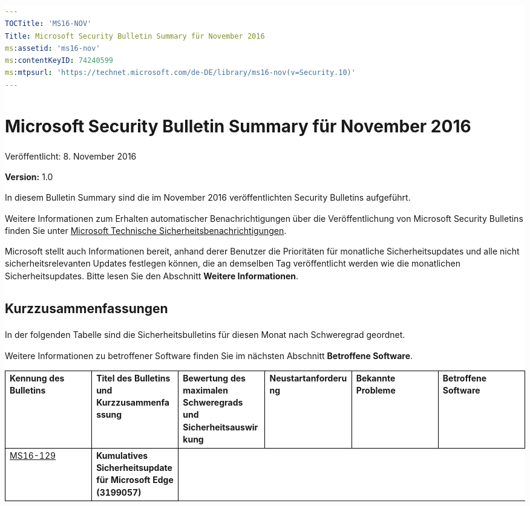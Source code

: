 ```yaml
---
TOCTitle: 'MS16-NOV'
Title: Microsoft Security Bulletin Summary für November 2016
ms:assetid: 'ms16-nov'
ms:contentKeyID: 74240599
ms:mtpsurl: 'https://technet.microsoft.com/de-DE/library/ms16-nov(v=Security.10)'
---
```


Microsoft Security Bulletin Summary für November 2016
=====================================================

Veröffentlicht: 8. November 2016

**Version:** 1.0

In diesem Bulletin Summary sind die im November 2016 veröffentlichten Security Bulletins aufgeführt.

Weitere Informationen zum Erhalten automatischer Benachrichtigungen über die Veröffentlichung von Microsoft Security Bulletins finden Sie unter [Microsoft Technische Sicherheitsbenachrichtigungen](http://go.microsoft.com/fwlink/?linkid=21163).

Microsoft stellt auch Informationen bereit, anhand derer Benutzer die Prioritäten für monatliche Sicherheitsupdates und alle nicht sicherheitsrelevanten Updates festlegen können, die an demselben Tag veröffentlicht werden wie die monatlichen Sicherheitsupdates. Bitte lesen Sie den Abschnitt **Weitere Informationen**.

Kurzzusammenfassungen
---------------------

In der folgenden Tabelle sind die Sicherheitsbulletins für diesen Monat nach Schweregrad geordnet.

Weitere Informationen zu betroffener Software finden Sie im nächsten Abschnitt **Betroffene Software**.

<table style="width:100%;">
<colgroup>
<col width="16%" />
<col width="16%" />
<col width="16%" />
<col width="16%" />
<col width="16%" />
<col width="16%" />
</colgroup>
<tbody>
<tr class="odd">
<td style="border:1px solid black;"><strong>Kennung des Bulletins</strong></td>
<td style="border:1px solid black;"><strong>Titel des Bulletins und Kurzzusammenfassung</strong></td>
<td style="border:1px solid black;"><strong>Bewertung des maximalen Schweregrads<br />
und Sicherheitsauswirkung</strong></td>
<td style="border:1px solid black;"><strong>Neustartanforderung</strong></td>
<td style="border:1px solid black;"><strong>Bekannte<br />
Probleme</strong></td>
<td style="border:1px solid black;"><strong>Betroffene Software</strong></td>
</tr>
<tr class="even">
<td style="border:1px solid black;"><a href="https://go.microsoft.com/fwlink/?linkid=830431">MS16-129</a></td>
<td style="border:1px solid black;"><strong>Kumulatives Sicherheitsupdate für Microsoft Edge (3199057)</strong><br />